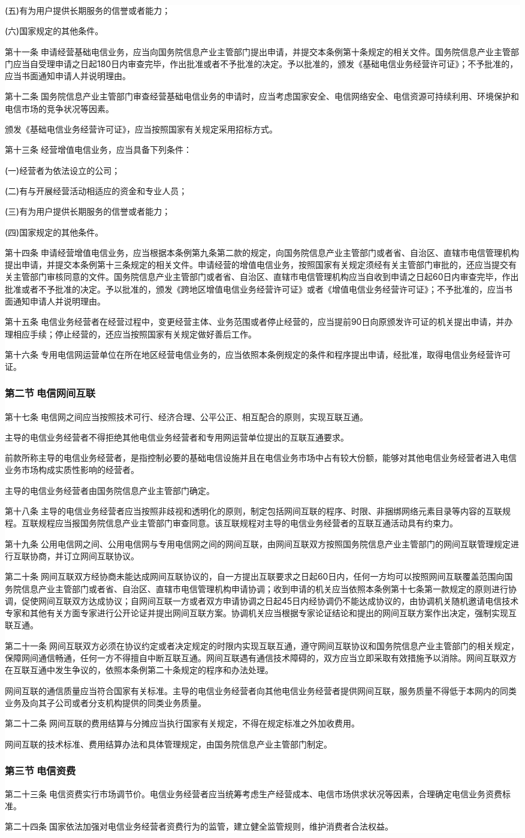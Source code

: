 (五)有为用户提供长期服务的信誉或者能力；

(六)国家规定的其他条件。

第十一条 申请经营基础电信业务，应当向国务院信息产业主管部门提出申请，并提交本条例第十条规定的相关文件。国务院信息产业主管部门应当自受理申请之日起180日内审查完毕，作出批准或者不予批准的决定。予以批准的，颁发《基础电信业务经营许可证》；不予批准的，应当书面通知申请人并说明理由。

第十二条 国务院信息产业主管部门审查经营基础电信业务的申请时，应当考虑国家安全、电信网络安全、电信资源可持续利用、环境保护和电信市场的竞争状况等因素。

颁发《基础电信业务经营许可证》，应当按照国家有关规定采用招标方式。

第十三条 经营增值电信业务，应当具备下列条件：

(一)经营者为依法设立的公司；

(二)有与开展经营活动相适应的资金和专业人员；

(三)有为用户提供长期服务的信誉或者能力；

(四)国家规定的其他条件。

第十四条 申请经营增值电信业务，应当根据本条例第九条第二款的规定，向国务院信息产业主管部门或者省、自治区、直辖市电信管理机构提出申请，并提交本条例第十三条规定的相关文件。申请经营的增值电信业务，按照国家有关规定须经有关主管部门审批的，还应当提交有关主管部门审核同意的文件。国务院信息产业主管部门或者省、自治区、直辖市电信管理机构应当自收到申请之日起60日内审查完毕，作出批准或者不予批准的决定。予以批准的，颁发《跨地区增值电信业务经营许可证》或者《增值电信业务经营许可证》；不予批准的，应当书面通知申请人并说明理由。

第十五条 电信业务经营者在经营过程中，变更经营主体、业务范围或者停止经营的，应当提前90日向原颁发许可证的机关提出申请，并办理相应手续；停止经营的，还应当按照国家有关规定做好善后工作。

第十六条 专用电信网运营单位在所在地区经营电信业务的，应当依照本条例规定的条件和程序提出申请，经批准，取得电信业务经营许可证。

### 第二节 电信网间互联

第十七条 电信网之间应当按照技术可行、经济合理、公平公正、相互配合的原则，实现互联互通。

主导的电信业务经营者不得拒绝其他电信业务经营者和专用网运营单位提出的互联互通要求。

前款所称主导的电信业务经营者，是指控制必要的基础电信设施并且在电信业务市场中占有较大份额，能够对其他电信业务经营者进入电信业务市场构成实质性影响的经营者。

主导的电信业务经营者由国务院信息产业主管部门确定。

第十八条 主导的电信业务经营者应当按照非歧视和透明化的原则，制定包括网间互联的程序、时限、非捆绑网络元素目录等内容的互联规程。互联规程应当报国务院信息产业主管部门审查同意。该互联规程对主导的电信业务经营者的互联互通活动具有约束力。

第十九条 公用电信网之间、公用电信网与专用电信网之间的网间互联，由网间互联双方按照国务院信息产业主管部门的网间互联管理规定进行互联协商，并订立网间互联协议。

第二十条 网间互联双方经协商未能达成网间互联协议的，自一方提出互联要求之日起60日内，任何一方均可以按照网间互联覆盖范围向国务院信息产业主管部门或者省、自治区、直辖市电信管理机构申请协调；收到申请的机关应当依照本条例第十七条第一款规定的原则进行协调，促使网间互联双方达成协议；自网间互联一方或者双方申请协调之日起45日内经协调仍不能达成协议的，由协调机关随机邀请电信技术专家和其他有关方面专家进行公开论证并提出网间互联方案。协调机关应当根据专家论证结论和提出的网间互联方案作出决定，强制实现互联互通。

第二十一条 网间互联双方必须在协议约定或者决定规定的时限内实现互联互通，遵守网间互联协议和国务院信息产业主管部门的相关规定，保障网间通信畅通，任何一方不得擅自中断互联互通。网间互联遇有通信技术障碍的，双方应当立即采取有效措施予以消除。网间互联双方在互联互通中发生争议的，依照本条例第二十条规定的程序和办法处理。

网间互联的通信质量应当符合国家有关标准。主导的电信业务经营者向其他电信业务经营者提供网间互联，服务质量不得低于本网内的同类业务及向其子公司或者分支机构提供的同类业务质量。

第二十二条 网间互联的费用结算与分摊应当执行国家有关规定，不得在规定标准之外加收费用。

网间互联的技术标准、费用结算办法和具体管理规定，由国务院信息产业主管部门制定。

### 第三节 电信资费

第二十三条 电信资费实行市场调节价。电信业务经营者应当统筹考虑生产经营成本、电信市场供求状况等因素，合理确定电信业务资费标准。

第二十四条 国家依法加强对电信业务经营者资费行为的监管，建立健全监管规则，维护消费者合法权益。
